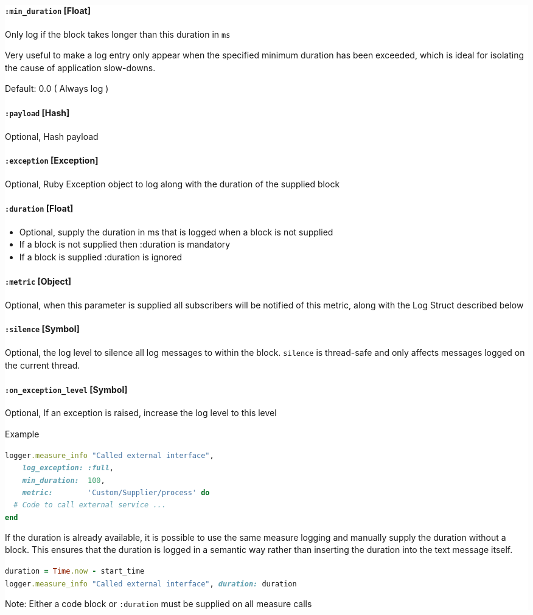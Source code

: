 #### `:min_duration` [Float]

Only log if the block takes longer than this duration in `ms`

Very useful to make a log entry only appear when the specified minimum duration
has been exceeded, which is ideal for isolating the cause of application slow-downs.

Default: 0.0 ( Always log )

#### `:payload` [Hash]

Optional, Hash payload

#### `:exception` [Exception]

Optional, Ruby Exception object to log along with the duration of the supplied block

#### `:duration` [Float]

- Optional, supply the duration in ms that is logged when a block is not supplied
- If a block is not supplied then :duration is mandatory
- If a block is supplied :duration is ignored

#### `:metric` [Object]

Optional, when this parameter is supplied all subscribers will be notified of this
metric, along with the Log Struct described below

#### `:silence` [Symbol]

Optional, the log level to silence all log messages to within the block.
`silence` is thread-safe and only affects messages logged on the current thread.

#### `:on_exception_level` [Symbol]

Optional, If an exception is raised, increase the log level to this level

Example

~~~ruby
logger.measure_info "Called external interface",
    log_exception: :full,
    min_duration:  100,
    metric:        'Custom/Supplier/process' do
  # Code to call external service ...
end
~~~

If the duration is already available, it is possible to use the same measure logging
and manually supply the duration without a block. This ensures that the duration is
logged in a semantic way rather than inserting the duration into the text message itself.

~~~ruby
duration = Time.now - start_time
logger.measure_info "Called external interface", duration: duration
~~~

Note: Either a code block or `:duration` must be supplied on all measure calls
